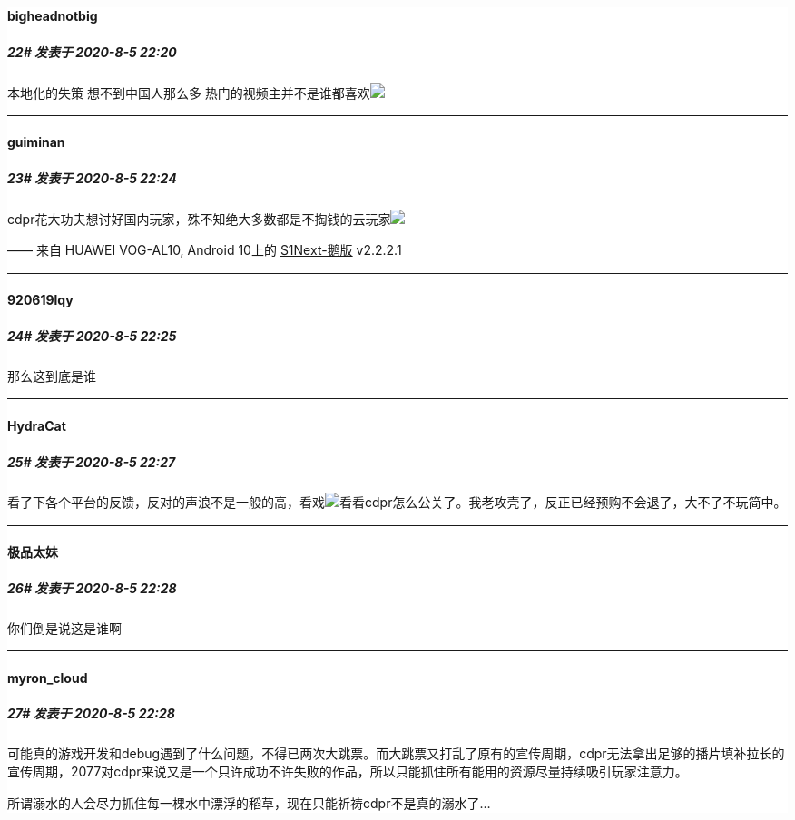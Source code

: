 ####  bigheadnotbig  
##### 22#       发表于 2020-8-5 22:20


本地化的失策 想不到中国人那么多 热门的视频主并不是谁都喜欢<img src="https://static.saraba1st.com/image/smiley/face2017/037.png" referrerpolicy="no-referrer">


-----

####  guiminan  
##### 23#       发表于 2020-8-5 22:24


cdpr花大功夫想讨好国内玩家，殊不知绝大多数都是不掏钱的云玩家<img src="https://static.saraba1st.com/image/smiley/face2017/048.png" referrerpolicy="no-referrer">

—— 来自 HUAWEI VOG-AL10, Android 10上的 [S1Next-鹅版](https://github.com/ykrank/S1-Next/releases) v2.2.2.1


-----

####  920619lqy  
##### 24#       发表于 2020-8-5 22:25


那么这到底是谁


-----

####  HydraCat  
##### 25#       发表于 2020-8-5 22:27


看了下各个平台的反馈，反对的声浪不是一般的高，看戏<img src="https://static.saraba1st.com/image/smiley/face2017/065.png" referrerpolicy="no-referrer">看看cdpr怎么公关了。我老攻壳了，反正已经预购不会退了，大不了不玩简中。


-----

####  极品太妹  
##### 26#       发表于 2020-8-5 22:28


你们倒是说这是谁啊


-----

####  myron_cloud  
##### 27#       发表于 2020-8-5 22:28


可能真的游戏开发和debug遇到了什么问题，不得已两次大跳票。而大跳票又打乱了原有的宣传周期，cdpr无法拿出足够的播片填补拉长的宣传周期，2077对cdpr来说又是一个只许成功不许失败的作品，所以只能抓住所有能用的资源尽量持续吸引玩家注意力。

所谓溺水的人会尽力抓住每一棵水中漂浮的稻草，现在只能祈祷cdpr不是真的溺水了…

